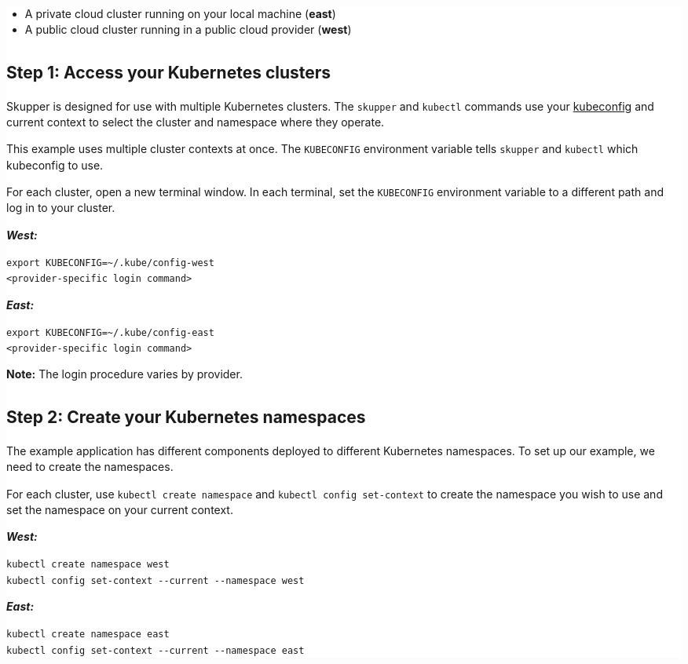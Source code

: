 * A private cloud cluster running on your local machine (**east**)
* A public cloud cluster running in a public cloud provider (**west**)

## Step 1: Access your Kubernetes clusters

Skupper is designed for use with multiple Kubernetes clusters.
The `skupper` and `kubectl` commands use your
[kubeconfig][kubeconfig] and current context to select the cluster
and namespace where they operate.

[kubeconfig]: https://kubernetes.io/docs/concepts/configuration/organize-cluster-access-kubeconfig/

This example uses multiple cluster contexts at once. The
`KUBECONFIG` environment variable tells `skupper` and `kubectl`
which kubeconfig to use.

For each cluster, open a new terminal window.  In each terminal,
set the `KUBECONFIG` environment variable to a different path and
log in to your cluster.

_**West:**_

~~~ shell
export KUBECONFIG=~/.kube/config-west
<provider-specific login command>
~~~

_**East:**_

~~~ shell
export KUBECONFIG=~/.kube/config-east
<provider-specific login command>
~~~

**Note:** The login procedure varies by provider.

## Step 2: Create your Kubernetes namespaces

The example application has different components deployed to
different Kubernetes namespaces.  To set up our example, we need
to create the namespaces.

For each cluster, use `kubectl create namespace` and `kubectl
config set-context` to create the namespace you wish to use and
set the namespace on your current context.

_**West:**_

~~~ shell
kubectl create namespace west
kubectl config set-context --current --namespace west
~~~

_**East:**_

~~~ shell
kubectl create namespace east
kubectl config set-context --current --namespace east
~~~


[website]: https://skupper.io/
[examples]: https://skupper.io/examples/index.html
[install-script]: https://github.com/skupperproject/skupper-website/blob/main/input/install.sh
[install-docs]: https://skupper.io/install/
[minikube-tunnel]: https://skupper.io/start/minikube.html#running-minikube-tunnel
[skewer]: https://github.com/skupperproject/skewer